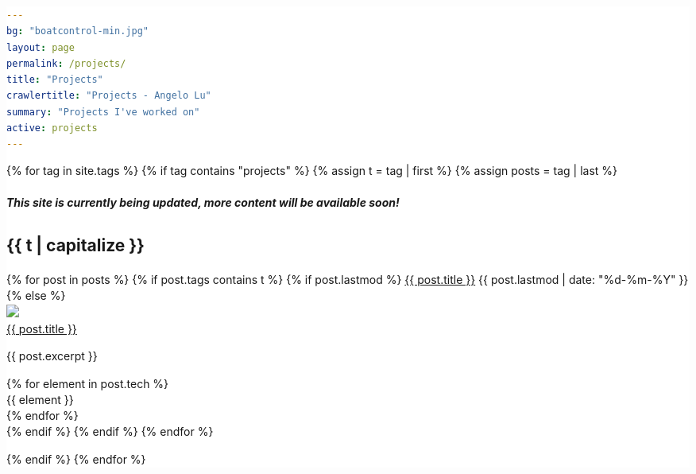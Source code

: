 ```yaml
---
bg: "boatcontrol-min.jpg"
layout: page
permalink: /projects/
title: "Projects"
crawlertitle: "Projects - Angelo Lu"
summary: "Projects I've worked on"
active: projects
---
```

{% for tag in site.tags %}
{% if tag contains "projects" %}
  {% assign t = tag | first %}
  {% assign posts = tag | last %}
##### This site is currently being updated, more content will be available soon!
  <h2 class="category-key" id="{{ t | downcase }}">{{ t | capitalize }}</h2>
  <div class="container">
    {% for post in posts %}
      {% if post.tags contains t %}
          {% if post.lastmod %}
            <a href="{{ post.url | relative_url}}">{{ post.title }}</a>
            <span class="date">{{ post.lastmod | date: "%d-%m-%Y"  }}</span>
          {% else %}
            <div class="card">
            <img src="/assets/images/{{ post.cardbg }}" style="width:100%">
            <div class="card_content">
            <a href="{{ post.url | relative_url}}"><span class="project_title">{{ post.title }}</span></a><br>
            <p class="project_summary">{{ post.excerpt }}</p>
            <div class="section">
            {% for element in post.tech %}
            <div class="highlight">{{ element }}</div>
            {% endfor %}
            </div>
            </div>
            </div>
          {% endif %}
      {% endif %}
    {% endfor %}
  </div>

  {% endif %}
{% endfor %}
